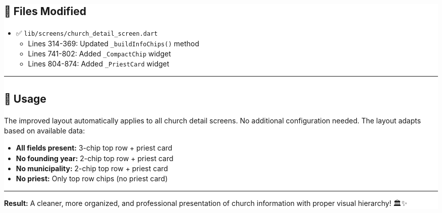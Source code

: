 
## 📂 Files Modified

- ✅ `lib/screens/church_detail_screen.dart`
  - Lines 314-369: Updated `_buildInfoChips()` method
  - Lines 741-802: Added `_CompactChip` widget
  - Lines 804-874: Added `_PriestCard` widget

---

## 🚀 Usage

The improved layout automatically applies to all church detail screens. No additional configuration needed. The layout adapts based on available data:

- **All fields present:** 3-chip top row + priest card
- **No founding year:** 2-chip top row + priest card
- **No municipality:** 2-chip top row + priest card
- **No priest:** Only top row chips (no priest card)

---

**Result:** A cleaner, more organized, and professional presentation of church information with proper visual hierarchy! 🏛️✨
